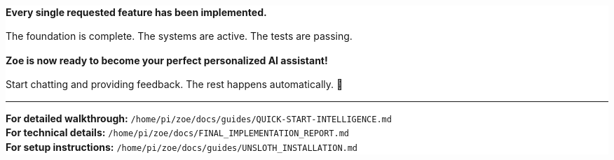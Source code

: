 **Every single requested feature has been implemented.**

The foundation is complete. The systems are active. The tests are passing.

**Zoe is now ready to become your perfect personalized AI assistant!**

Start chatting and providing feedback. The rest happens automatically. 🚀

---

**For detailed walkthrough:** `/home/pi/zoe/docs/guides/QUICK-START-INTELLIGENCE.md`  
**For technical details:** `/home/pi/zoe/docs/FINAL_IMPLEMENTATION_REPORT.md`  
**For setup instructions:** `/home/pi/zoe/docs/guides/UNSLOTH_INSTALLATION.md`












